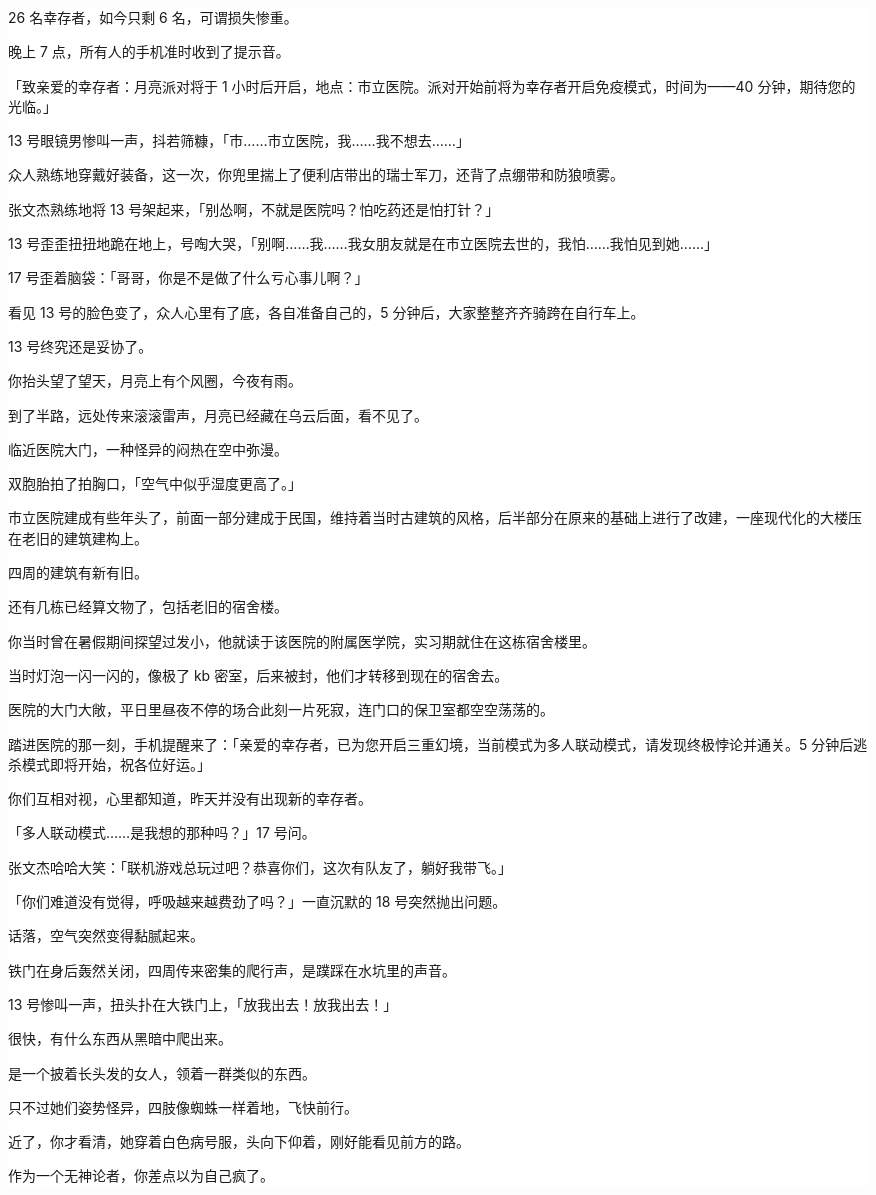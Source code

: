 26 名幸存者，如今只剩 6 名，可谓损失惨重。

晚上 7 点，所有人的手机准时收到了提示音。

「致亲爱的幸存者：月亮派对将于 1 小时后开启，地点：市立医院。派对开始前将为幸存者开启免疫模式，时间为——40 分钟，期待您的光临。」

13 号眼镜男惨叫一声，抖若筛糠，「市……市立医院，我……我不想去……」

众人熟练地穿戴好装备，这一次，你兜里揣上了便利店带出的瑞士军刀，还背了点绷带和防狼喷雾。

张文杰熟练地将 13 号架起来，「别怂啊，不就是医院吗？怕吃药还是怕打针？」

13 号歪歪扭扭地跪在地上，号啕大哭，「别啊……我……我女朋友就是在市立医院去世的，我怕……我怕见到她……」

17 号歪着脑袋：「哥哥，你是不是做了什么亏心事儿啊？」

看见 13 号的脸色变了，众人心里有了底，各自准备自己的，5 分钟后，大家整整齐齐骑跨在自行车上。

13 号终究还是妥协了。

你抬头望了望天，月亮上有个风圈，今夜有雨。

到了半路，远处传来滚滚雷声，月亮已经藏在乌云后面，看不见了。

临近医院大门，一种怪异的闷热在空中弥漫。

双胞胎拍了拍胸口，「空气中似乎湿度更高了。」

市立医院建成有些年头了，前面一部分建成于民国，维持着当时古建筑的风格，后半部分在原来的基础上进行了改建，一座现代化的大楼压在老旧的建筑建构上。

四周的建筑有新有旧。

还有几栋已经算文物了，包括老旧的宿舍楼。

你当时曾在暑假期间探望过发小，他就读于该医院的附属医学院，实习期就住在这栋宿舍楼里。

当时灯泡一闪一闪的，像极了 kb 密室，后来被封，他们才转移到现在的宿舍去。

医院的大门大敞，平日里昼夜不停的场合此刻一片死寂，连门口的保卫室都空空荡荡的。

踏进医院的那一刻，手机提醒来了：「亲爱的幸存者，已为您开启三重幻境，当前模式为多人联动模式，请发现终极悖论并通关。5 分钟后逃杀模式即将开始，祝各位好运。」

你们互相对视，心里都知道，昨天并没有出现新的幸存者。

「多人联动模式……是我想的那种吗？」17 号问。

张文杰哈哈大笑：「联机游戏总玩过吧？恭喜你们，这次有队友了，躺好我带飞。」

「你们难道没有觉得，呼吸越来越费劲了吗？」一直沉默的 18 号突然抛出问题。

话落，空气突然变得黏腻起来。

铁门在身后轰然关闭，四周传来密集的爬行声，是蹼踩在水坑里的声音。

13 号惨叫一声，扭头扑在大铁门上，「放我出去！放我出去！」

很快，有什么东西从黑暗中爬出来。

是一个披着长头发的女人，领着一群类似的东西。

只不过她们姿势怪异，四肢像蜘蛛一样着地，飞快前行。

近了，你才看清，她穿着白色病号服，头向下仰着，刚好能看见前方的路。

作为一个无神论者，你差点以为自己疯了。

